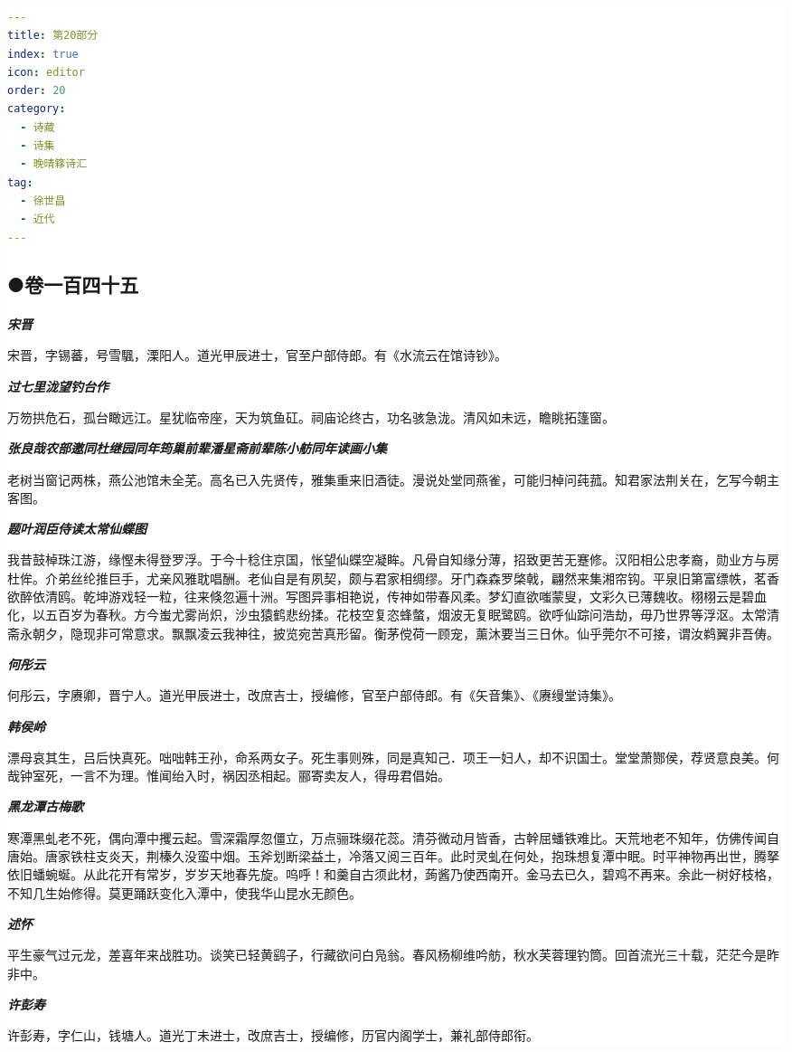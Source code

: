 ```yaml
---
title: 第20部分
index: true
icon: editor
order: 20
category:
  - 诗藏
  - 诗集
  - 晚晴簃诗汇
tag:
  - 徐世昌
  - 近代
---
```


## ●卷一百四十五

***宋晋***  

宋晋，字锡蕃，号雪颿，溧阳人。道光甲辰进士，官至户部侍郎。有《水流云在馆诗钞》。  

***过七里泷望钓台作***  

万笏拱危石，孤台瞰远江。星犹临帝座，天为筑鱼矼。祠庙论终古，功名骇急泷。清风如未远，瞻眺拓篷窗。  

***张良哉农部邀同杜继园同年筠巢前辈潘星斋前辈陈小舫同年读画小集***  

老树当窗记两株，燕公池馆未全芜。高名已入先贤传，雅集重来旧酒徒。漫说处堂同燕雀，可能归棹问莼菰。知君家法荆关在，乞写今朝主客图。  

***题叶润臣侍读太常仙蝶图***  

我昔鼓棹珠江游，缘慳未得登罗浮。于今十稔住京国，怅望仙蝶空凝眸。凡骨自知缘分薄，招致更苦无蹇修。汉阳相公忠孝裔，勋业方与房杜侔。介弟丝纶推巨手，尤亲风雅耽唱酬。老仙自是有夙契，颇与君家相绸缪。牙门森森罗棨戟，翩然来集湘帘钩。平泉旧第富缥帙，茗香欲醉依清鸥。乾坤游戏轻一粒，往来倏忽遍十洲。写图异事相艳说，传神如带春风柔。梦幻直欲嗤蒙叟，文彩久已薄魏收。栩栩云是碧血化，以五百岁为春秋。方今蚩尤雾尚炽，沙虫猿鹤悲纷揉。花枝空复恣蜂螫，烟波无复眠鹭鸥。欲呼仙踪问浩劫，毋乃世界等浮沤。太常清斋永朝夕，隐现非可常意求。飘飘凌云我神往，披览宛苦真形留。衡茅傥荷一顾宠，薰沐要当三日休。仙乎莞尔不可接，谓汝鹈翼非吾俦。  

***何彤云***  

何彤云，字赓卿，晋宁人。道光甲辰进士，改庶吉士，授编修，官至户部侍郎。有《矢音集》、《赓缦堂诗集》。  

***韩侯岭***  

漂母哀其生，吕后快真死。咄咄韩王孙，命系两女子。死生事则殊，同是真知己．项王一妇人，却不识国士。堂堂萧酂侯，荐贤意良美。何哉钟室死，一言不为理。惟闻绐入时，祸因丞相起。郦寄卖友人，得毋君倡始。  

***黑龙潭古梅歌***  

寒潭黑虬老不死，偶向潭中攫云起。雪深霜厚忽僵立，万点骊珠缀花蕊。清芬微动月皆香，古幹屈蟠铁难比。天荒地老不知年，仿佛传闻自唐始。唐家铁柱支炎天，荆榛久没蛮中烟。玉斧划断梁益土，冷落又阅三百年。此时灵虬在何处，抱珠想复潭中眠。时平神物再出世，腾拏依旧蟠蜿蜒。从此花开有常岁，岁岁天地春先旋。呜呼！和羹自古须此材，蒟酱乃使西南开。金马去已久，碧鸡不再来。余此一树好枝格，不知几生始修得。莫更踊跃变化入潭中，使我华山昆水无颜色。  

***述怀***  

平生豪气过元龙，差喜年来战胜功。谈笑已轻黄鹞子，行藏欲问白凫翁。春风杨柳维吟舫，秋水芙蓉理钓筒。回首流光三十载，茫茫今是昨非中。  

***许彭寿***  

许彭寿，字仁山，钱塘人。道光丁未进士，改庶吉士，授编修，历官内阁学士，兼礼部侍郎衔。  
